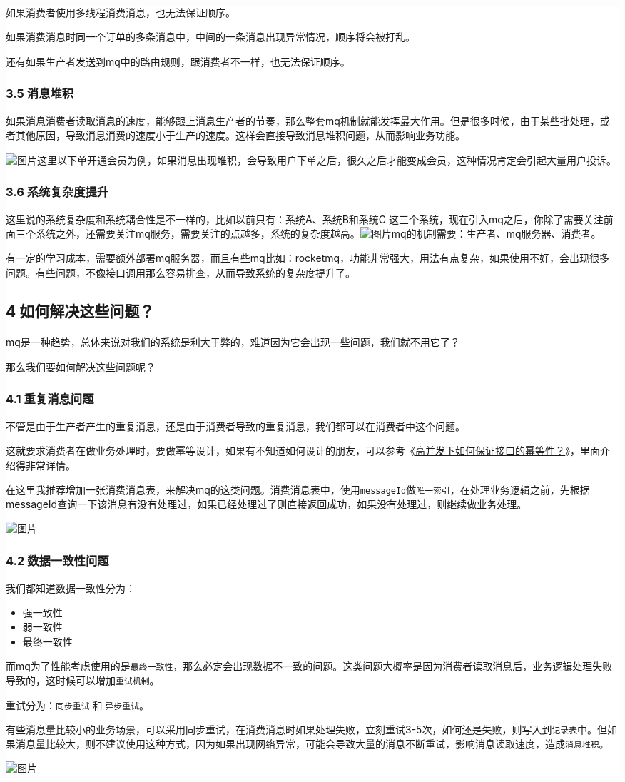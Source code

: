 如果消费者使用多线程消费消息，也无法保证顺序。

如果消费消息时同一个订单的多条消息中，中间的一条消息出现异常情况，顺序将会被打乱。

还有如果生产者发送到mq中的路由规则，跟消费者不一样，也无法保证顺序。

### 3.5 消息堆积

如果消息消费者读取消息的速度，能够跟上消息生产者的节奏，那么整套mq机制就能发挥最大作用。但是很多时候，由于某些批处理，或者其他原因，导致消息消费的速度小于生产的速度。这样会直接导致消息堆积问题，从而影响业务功能。

![图片](https://s2.loli.net/2022/04/04/D7AdZ2ehOcLuUkV.png)这里以下单开通会员为例，如果消息出现堆积，会导致用户下单之后，很久之后才能变成会员，这种情况肯定会引起大量用户投诉。

### 3.6 系统复杂度提升

这里说的系统复杂度和系统耦合性是不一样的，比如以前只有：系统A、系统B和系统C 这三个系统，现在引入mq之后，你除了需要关注前面三个系统之外，还需要关注mq服务，需要关注的点越多，系统的复杂度越高。![图片](https://s2.loli.net/2022/04/04/vm4yWYV1HRFS8jp.png)mq的机制需要：生产者、mq服务器、消费者。

有一定的学习成本，需要额外部署mq服务器，而且有些mq比如：rocketmq，功能非常强大，用法有点复杂，如果使用不好，会出现很多问题。有些问题，不像接口调用那么容易排查，从而导致系统的复杂度提升了。

## 4 如何解决这些问题？

mq是一种趋势，总体来说对我们的系统是利大于弊的，难道因为它会出现一些问题，我们就不用它了？

那么我们要如何解决这些问题呢？

### 4.1 重复消息问题

不管是由于生产者产生的重复消息，还是由于消费者导致的重复消息，我们都可以在消费者中这个问题。

这就要求消费者在做业务处理时，要做幂等设计，如果有不知道如何设计的朋友，可以参考《[高并发下如何保证接口的幂等性？](http://mp.weixin.qq.com/s?__biz=MzUxODkzNTQ3Nw==&mid=2247486496&idx=1&sn=063f248ea9ae0b594194bcfc9c7449d8&chksm=f9800afacef783ec3034bbf1b065be01d92225c5442039388cf7a1dad16d0120f93034075b69&scene=21#wechat_redirect)》，里面介绍得非常详情。

在这里我推荐增加一张消费消息表，来解决mq的这类问题。消费消息表中，使用`messageId`做`唯一索引`，在处理业务逻辑之前，先根据messageId查询一下该消息有没有处理过，如果已经处理过了则直接返回成功，如果没有处理过，则继续做业务处理。

![图片](https://s2.loli.net/2022/04/04/cR54Kt1MQHmubOg.png)

### 4.2 数据一致性问题

我们都知道数据一致性分为：

- 强一致性
- 弱一致性
- 最终一致性

而mq为了性能考虑使用的是`最终一致性`，那么必定会出现数据不一致的问题。这类问题大概率是因为消费者读取消息后，业务逻辑处理失败导致的，这时候可以增加`重试机制`。

重试分为：`同步重试` 和 `异步重试`。

有些消息量比较小的业务场景，可以采用同步重试，在消费消息时如果处理失败，立刻重试3-5次，如何还是失败，则写入到`记录表`中。但如果消息量比较大，则不建议使用这种方式，因为如果出现网络异常，可能会导致大量的消息不断重试，影响消息读取速度，造成`消息堆积`。

![图片](https://s2.loli.net/2022/04/04/KFrIDAHsqBCt5Gh.png)
